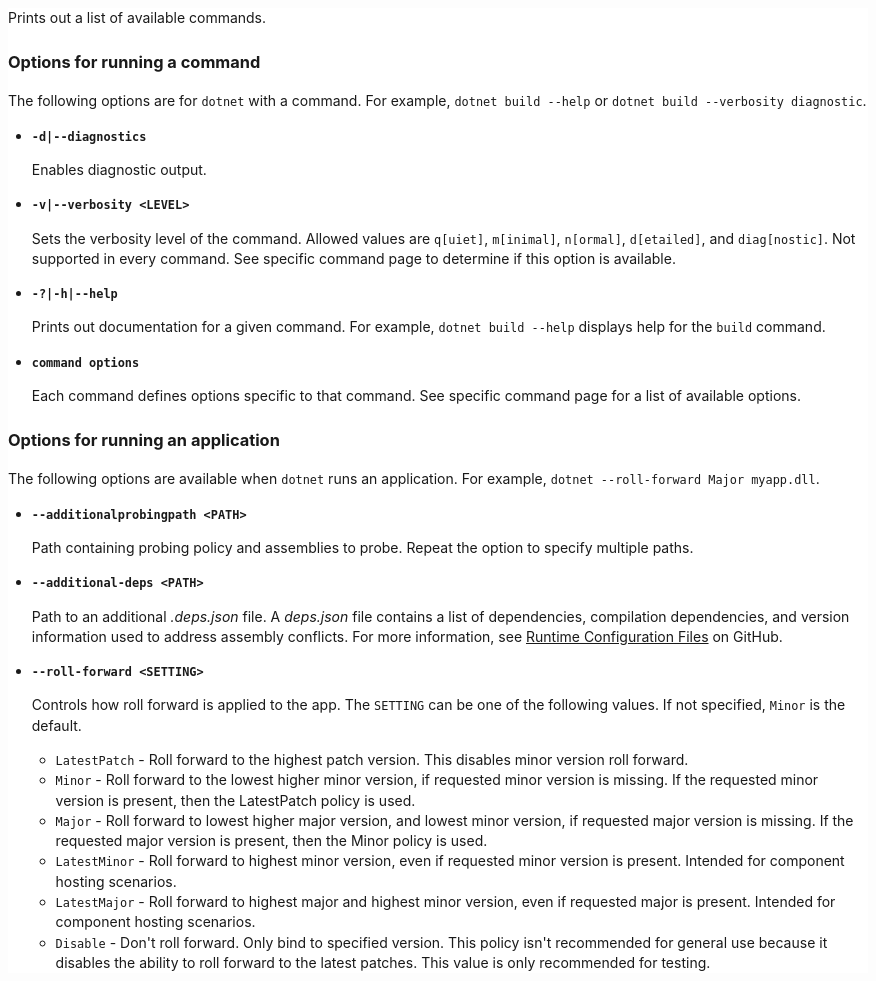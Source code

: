   Prints out a list of available commands.

### Options for running a command

The following options are for `dotnet` with a command. For example, `dotnet build --help` or `dotnet build --verbosity diagnostic`.

- **`-d|--diagnostics`**

  Enables diagnostic output.

- **`-v|--verbosity <LEVEL>`**

  Sets the verbosity level of the command. Allowed values are `q[uiet]`, `m[inimal]`, `n[ormal]`, `d[etailed]`, and `diag[nostic]`. Not supported in every command. See specific command page to determine if this option is available.

- **`-?|-h|--help`**

  Prints out documentation for a given command. For example, `dotnet build --help` displays help for the `build` command.

- **`command options`**

  Each command defines options specific to that command. See specific command page for a list of available options.

### Options for running an application

The following options are available when `dotnet` runs an application. For example, `dotnet --roll-forward Major myapp.dll`.

<a name="additionalprobingpath"></a>

- **`--additionalprobingpath <PATH>`**

  Path containing probing policy and assemblies to probe. Repeat the option to specify multiple paths.

- **`--additional-deps <PATH>`**

  Path to an additional *.deps.json* file. A *deps.json* file contains a list of dependencies, compilation dependencies, and version information used to address assembly conflicts. For more information, see [Runtime Configuration Files](https://github.com/dotnet/sdk/blob/main/documentation/specs/runtime-configuration-file.md) on GitHub.

<a name="rollforward"></a>

- **`--roll-forward <SETTING>`**

  Controls how roll forward is applied to the app. The `SETTING` can be one of the following values. If not specified, `Minor` is the default.

  - `LatestPatch` - Roll forward to the highest patch version. This disables minor version roll forward.
  - `Minor` - Roll forward to the lowest higher minor version, if requested minor version is missing. If the requested minor version is present, then the LatestPatch policy is used.
  - `Major` - Roll forward to lowest higher major version, and lowest minor version, if requested major version is missing. If the requested major version is present, then the Minor policy is used.
  - `LatestMinor` - Roll forward to highest minor version, even if requested minor version is present. Intended for component hosting scenarios.
  - `LatestMajor` - Roll forward to highest major and highest minor version, even if requested major is present. Intended for component hosting scenarios.
  - `Disable` - Don't roll forward. Only bind to specified version. This policy isn't recommended for general use because it disables the ability to roll forward to the latest patches. This value is only recommended for testing.
